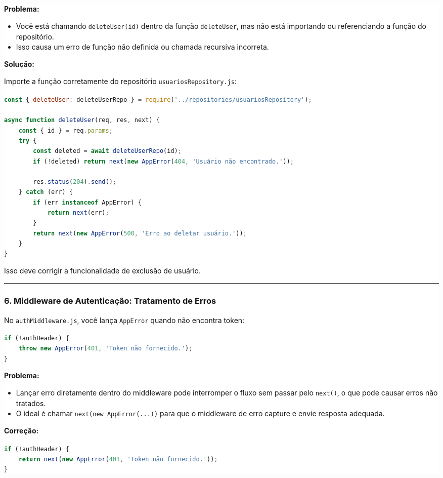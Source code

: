 **Problema:**

- Você está chamando `deleteUser(id)` dentro da função `deleteUser`, mas não está importando ou referenciando a função do repositório.
- Isso causa um erro de função não definida ou chamada recursiva incorreta.

**Solução:**

Importe a função corretamente do repositório `usuariosRepository.js`:

```js
const { deleteUser: deleteUserRepo } = require('../repositories/usuariosRepository');

async function deleteUser(req, res, next) {
    const { id } = req.params;
    try {
        const deleted = await deleteUserRepo(id);
        if (!deleted) return next(new AppError(404, 'Usuário não encontrado.'));
        
        res.status(204).send();
    } catch (err) {
        if (err instanceof AppError) {
            return next(err);
        }
        return next(new AppError(500, 'Erro ao deletar usuário.'));
    }
}
```

Isso deve corrigir a funcionalidade de exclusão de usuário.

---

### 6. Middleware de Autenticação: Tratamento de Erros

No `authMiddleware.js`, você lança `AppError` quando não encontra token:

```js
if (!authHeader) {
    throw new AppError(401, 'Token não fornecido.');
}
```

**Problema:**

- Lançar erro diretamente dentro do middleware pode interromper o fluxo sem passar pelo `next()`, o que pode causar erros não tratados.
- O ideal é chamar `next(new AppError(...))` para que o middleware de erro capture e envie resposta adequada.

**Correção:**

```js
if (!authHeader) {
    return next(new AppError(401, 'Token não fornecido.'));
}
```
